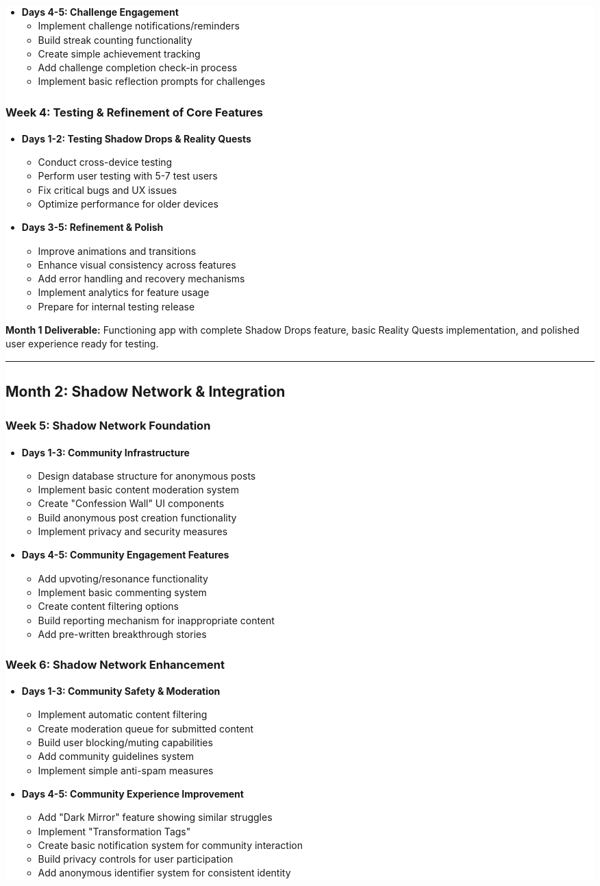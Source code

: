 - **Days 4-5: Challenge Engagement**
  - Implement challenge notifications/reminders
  - Build streak counting functionality
  - Create simple achievement tracking
  - Add challenge completion check-in process
  - Implement basic reflection prompts for challenges

### Week 4: Testing & Refinement of Core Features
- **Days 1-2: Testing Shadow Drops & Reality Quests**
  - Conduct cross-device testing
  - Perform user testing with 5-7 test users
  - Fix critical bugs and UX issues
  - Optimize performance for older devices
  
- **Days 3-5: Refinement & Polish**
  - Improve animations and transitions
  - Enhance visual consistency across features
  - Add error handling and recovery mechanisms
  - Implement analytics for feature usage
  - Prepare for internal testing release

**Month 1 Deliverable:** Functioning app with complete Shadow Drops feature, basic Reality Quests implementation, and polished user experience ready for testing.

---

## Month 2: Shadow Network & Integration

### Week 5: Shadow Network Foundation
- **Days 1-3: Community Infrastructure**
  - Design database structure for anonymous posts
  - Implement basic content moderation system
  - Create "Confession Wall" UI components
  - Build anonymous post creation functionality
  - Implement privacy and security measures
  
- **Days 4-5: Community Engagement Features**
  - Add upvoting/resonance functionality
  - Implement basic commenting system
  - Create content filtering options
  - Build reporting mechanism for inappropriate content
  - Add pre-written breakthrough stories

### Week 6: Shadow Network Enhancement
- **Days 1-3: Community Safety & Moderation**
  - Implement automatic content filtering
  - Create moderation queue for submitted content
  - Build user blocking/muting capabilities
  - Add community guidelines system
  - Implement simple anti-spam measures
  
- **Days 4-5: Community Experience Improvement**
  - Add "Dark Mirror" feature showing similar struggles
  - Implement "Transformation Tags"
  - Create basic notification system for community interaction
  - Build privacy controls for user participation
  - Add anonymous identifier system for consistent identity
